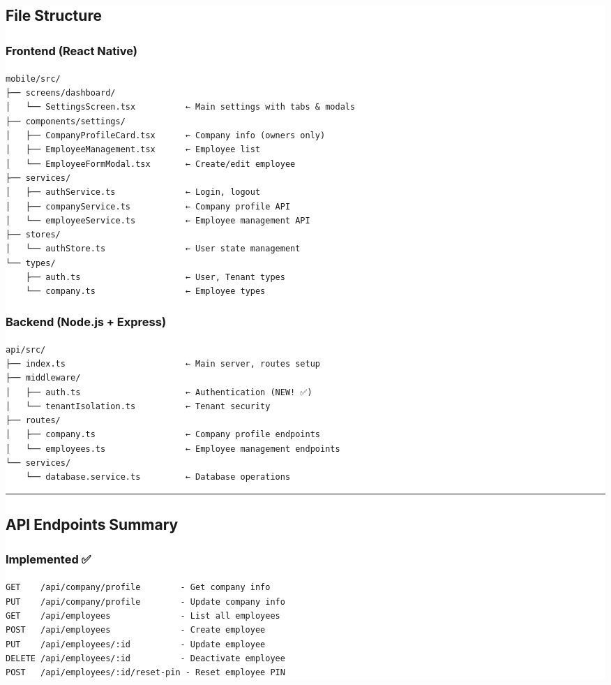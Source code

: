 
## File Structure

### Frontend (React Native)
```
mobile/src/
├── screens/dashboard/
│   └── SettingsScreen.tsx          ← Main settings with tabs & modals
├── components/settings/
│   ├── CompanyProfileCard.tsx      ← Company info (owners only)
│   ├── EmployeeManagement.tsx      ← Employee list
│   └── EmployeeFormModal.tsx       ← Create/edit employee
├── services/
│   ├── authService.ts              ← Login, logout
│   ├── companyService.ts           ← Company profile API
│   └── employeeService.ts          ← Employee management API
├── stores/
│   └── authStore.ts                ← User state management
└── types/
    ├── auth.ts                     ← User, Tenant types
    └── company.ts                  ← Employee types
```

### Backend (Node.js + Express)
```
api/src/
├── index.ts                        ← Main server, routes setup
├── middleware/
│   ├── auth.ts                     ← Authentication (NEW! ✅)
│   └── tenantIsolation.ts          ← Tenant security
├── routes/
│   ├── company.ts                  ← Company profile endpoints
│   └── employees.ts                ← Employee management endpoints
└── services/
    └── database.service.ts         ← Database operations
```

---

## API Endpoints Summary

### Implemented ✅
```
GET    /api/company/profile        - Get company info
PUT    /api/company/profile        - Update company info
GET    /api/employees              - List all employees
POST   /api/employees              - Create employee
PUT    /api/employees/:id          - Update employee
DELETE /api/employees/:id          - Deactivate employee
POST   /api/employees/:id/reset-pin - Reset employee PIN
```
